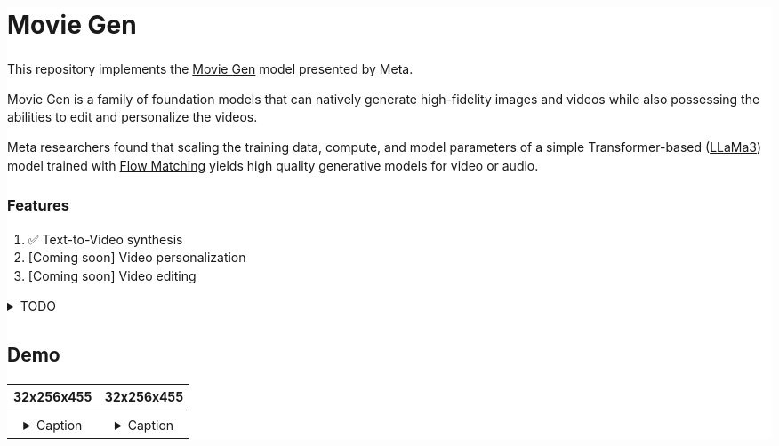 # Movie Gen

This repository implements the [Movie Gen](https://arxiv.org/abs/2410.13720) model presented by Meta.

Movie Gen is a family of foundation models that can natively generate high-fidelity images and videos
while also possessing the abilities to edit and personalize the videos.

Meta researchers found that scaling the training data, compute, and model parameters of a simple
Transformer-based ([LLaMa3](https://arxiv.org/abs/2407.21783)) model trained with
[Flow Matching](https://arxiv.org/abs/2210.02747) yields high quality generative models for video or audio.

### Features

1. :white_check_mark: Text-to-Video synthesis
2. \[Coming soon] Video personalization
3. \[Coming soon] Video editing

<details><summary>TODO</summary></details>

## Demo

|                                                                                                                                                                                                                                                                                                                                                                             32x256x455                                                                                                                                                                                                                                                                                                                                                                              |                                                                                                                                                                                                                                                                                                                                                              32x256x455                                                                                                                                                                                                                                                                                                                                                              |
|:-------------------------------------------------------------------------------------------------------------------------------------------------------------------------------------------------------------------------------------------------------------------------------------------------------------------------------------------------------------------------------------------------------------------------------------------------------------------------------------------------------------------------------------------------------------------------------------------------------------------------------------------------------------------------------------------------------------------------------------------------------------------:|:------------------------------------------------------------------------------------------------------------------------------------------------------------------------------------------------------------------------------------------------------------------------------------------------------------------------------------------------------------------------------------------------------------------------------------------------------------------------------------------------------------------------------------------------------------------------------------------------------------------------------------------------------------------------------------------------------------------------------------:|
|                                                                                                                                                                                                                                                                                                                                   <video src="https://github.com/user-attachments/assets/d9edce76-5301-4171-987c-874f38171cf4" />                                                                                                                                                                                                                                                                                                                                   |                                                                                                                                                                                                                                                                                                                   <video src="https://github.com/user-attachments/assets/703fee8e-2c5d-413c-913c-3e4bbdf72df9" />                                                                                                                                                                                                                                                                                                                    |
|                                                                                                            <details><summary>Caption</summary></details>                                                                                                             | <details><summary>Caption</summary></details> |